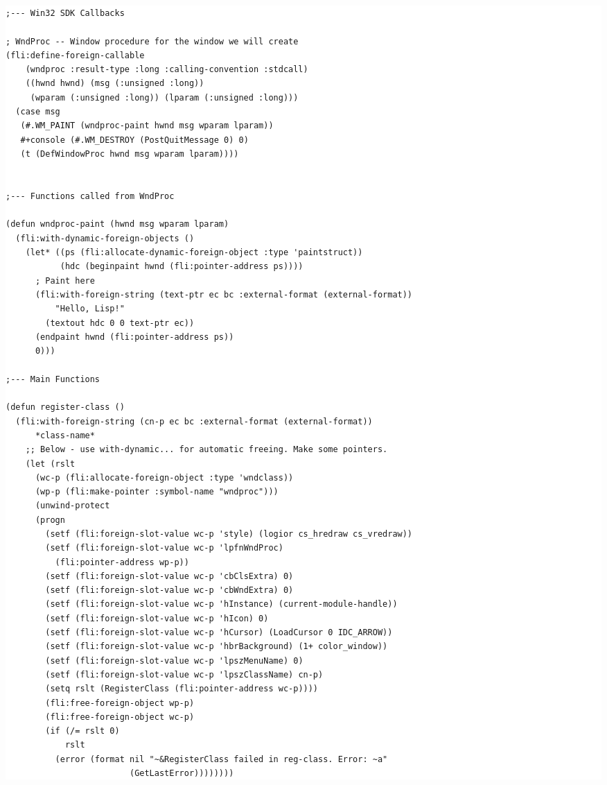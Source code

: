     ;--- Win32 SDK Callbacks

    ; WndProc -- Window procedure for the window we will create
    (fli:define-foreign-callable 
        (wndproc :result-type :long :calling-convention :stdcall)
        ((hwnd hwnd) (msg (:unsigned :long)) 
         (wparam (:unsigned :long)) (lparam (:unsigned :long)))
      (case msg 
       (#.WM_PAINT (wndproc-paint hwnd msg wparam lparam))
       #+console (#.WM_DESTROY (PostQuitMessage 0) 0)
       (t (DefWindowProc hwnd msg wparam lparam))))


    ;--- Functions called from WndProc

    (defun wndproc-paint (hwnd msg wparam lparam)
      (fli:with-dynamic-foreign-objects ()
        (let* ((ps (fli:allocate-dynamic-foreign-object :type 'paintstruct))
               (hdc (beginpaint hwnd (fli:pointer-address ps))))
          ; Paint here
          (fli:with-foreign-string (text-ptr ec bc :external-format (external-format))
              "Hello, Lisp!"
            (textout hdc 0 0 text-ptr ec))
          (endpaint hwnd (fli:pointer-address ps))
          0)))

    ;--- Main Functions

    (defun register-class ()
      (fli:with-foreign-string (cn-p ec bc :external-format (external-format))
          *class-name*
        ;; Below - use with-dynamic... for automatic freeing. Make some pointers.
        (let (rslt
          (wc-p (fli:allocate-foreign-object :type 'wndclass))
          (wp-p (fli:make-pointer :symbol-name "wndproc")))
          (unwind-protect
          (progn 
            (setf (fli:foreign-slot-value wc-p 'style) (logior cs_hredraw cs_vredraw))
            (setf (fli:foreign-slot-value wc-p 'lpfnWndProc)
              (fli:pointer-address wp-p))
            (setf (fli:foreign-slot-value wc-p 'cbClsExtra) 0)
            (setf (fli:foreign-slot-value wc-p 'cbWndExtra) 0)
            (setf (fli:foreign-slot-value wc-p 'hInstance) (current-module-handle))
            (setf (fli:foreign-slot-value wc-p 'hIcon) 0)
            (setf (fli:foreign-slot-value wc-p 'hCursor) (LoadCursor 0 IDC_ARROW))
            (setf (fli:foreign-slot-value wc-p 'hbrBackground) (1+ color_window))
            (setf (fli:foreign-slot-value wc-p 'lpszMenuName) 0)
            (setf (fli:foreign-slot-value wc-p 'lpszClassName) cn-p)
            (setq rslt (RegisterClass (fli:pointer-address wc-p))))
            (fli:free-foreign-object wp-p)
            (fli:free-foreign-object wc-p)
            (if (/= rslt 0)
                rslt
              (error (format nil "~&RegisterClass failed in reg-class. Error: ~a" 
                             (GetLastError))))))))
